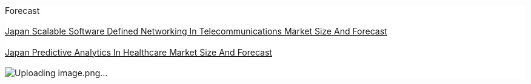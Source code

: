 Forecast</a></p><p><a href="https://github.com/Ankit19021994/Research-SP/blob/main/Scalable-Software-Defined-Networking-In-Telecommunications-Market/Scalable-Software-Defined-Networking-In-Telecommunications-Market.md">Japan Scalable Software Defined Networking In Telecommunications Market Size And Forecast</a></p><p><a href="https://github.com/Ankit19021994/Research-SP/blob/main/Predictive-Analytics-In-Healthcare-Market/Predictive-Analytics-In-Healthcare-Market.md">Japan Predictive Analytics In Healthcare Market Size And Forecast</a></p>
![Uploading image.png…]()
